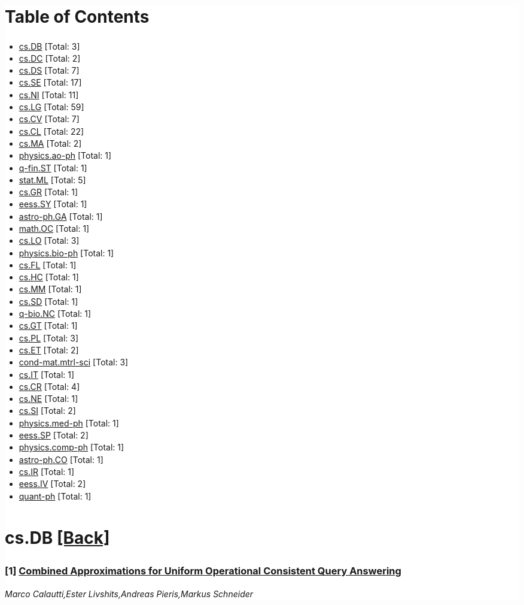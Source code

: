 <div id=toc></div>

# Table of Contents

- [cs.DB](#cs.DB) [Total: 3]
- [cs.DC](#cs.DC) [Total: 2]
- [cs.DS](#cs.DS) [Total: 7]
- [cs.SE](#cs.SE) [Total: 17]
- [cs.NI](#cs.NI) [Total: 11]
- [cs.LG](#cs.LG) [Total: 59]
- [cs.CV](#cs.CV) [Total: 7]
- [cs.CL](#cs.CL) [Total: 22]
- [cs.MA](#cs.MA) [Total: 2]
- [physics.ao-ph](#physics.ao-ph) [Total: 1]
- [q-fin.ST](#q-fin.ST) [Total: 1]
- [stat.ML](#stat.ML) [Total: 5]
- [cs.GR](#cs.GR) [Total: 1]
- [eess.SY](#eess.SY) [Total: 1]
- [astro-ph.GA](#astro-ph.GA) [Total: 1]
- [math.OC](#math.OC) [Total: 1]
- [cs.LO](#cs.LO) [Total: 3]
- [physics.bio-ph](#physics.bio-ph) [Total: 1]
- [cs.FL](#cs.FL) [Total: 1]
- [cs.HC](#cs.HC) [Total: 1]
- [cs.MM](#cs.MM) [Total: 1]
- [cs.SD](#cs.SD) [Total: 1]
- [q-bio.NC](#q-bio.NC) [Total: 1]
- [cs.GT](#cs.GT) [Total: 1]
- [cs.PL](#cs.PL) [Total: 3]
- [cs.ET](#cs.ET) [Total: 2]
- [cond-mat.mtrl-sci](#cond-mat.mtrl-sci) [Total: 3]
- [cs.IT](#cs.IT) [Total: 1]
- [cs.CR](#cs.CR) [Total: 4]
- [cs.NE](#cs.NE) [Total: 1]
- [cs.SI](#cs.SI) [Total: 2]
- [physics.med-ph](#physics.med-ph) [Total: 1]
- [eess.SP](#eess.SP) [Total: 2]
- [physics.comp-ph](#physics.comp-ph) [Total: 1]
- [astro-ph.CO](#astro-ph.CO) [Total: 1]
- [cs.IR](#cs.IR) [Total: 1]
- [eess.IV](#eess.IV) [Total: 2]
- [quant-ph](#quant-ph) [Total: 1]


<div id='cs.DB'></div>

# cs.DB [[Back]](#toc)

### [1] [Combined Approximations for Uniform Operational Consistent Query Answering](https://arxiv.org/abs/2508.15814)
*Marco Calautti,Ester Livshits,Andreas Pieris,Markus Schneider*
